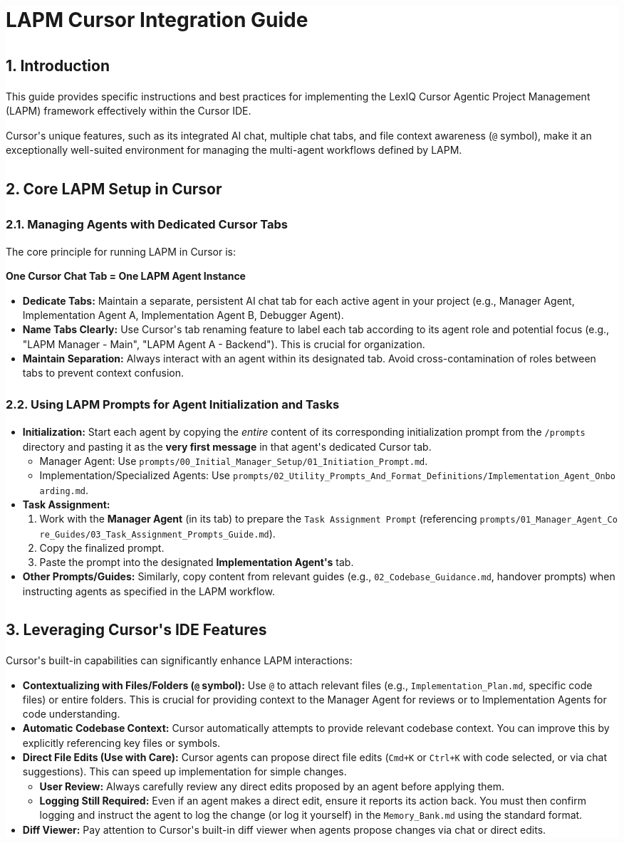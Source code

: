# LAPM Cursor Integration Guide

## 1. Introduction

This guide provides specific instructions and best practices for implementing the LexIQ Cursor Agentic Project Management (LAPM) framework effectively within the Cursor IDE.

Cursor's unique features, such as its integrated AI chat, multiple chat tabs, and file context awareness (`@` symbol), make it an exceptionally well-suited environment for managing the multi-agent workflows defined by LAPM.

## 2. Core LAPM Setup in Cursor

### 2.1. Managing Agents with Dedicated Cursor Tabs

The core principle for running LAPM in Cursor is:

**One Cursor Chat Tab = One LAPM Agent Instance**

*   **Dedicate Tabs:** Maintain a separate, persistent AI chat tab for each active agent in your project (e.g., Manager Agent, Implementation Agent A, Implementation Agent B, Debugger Agent).
*   **Name Tabs Clearly:** Use Cursor's tab renaming feature to label each tab according to its agent role and potential focus (e.g., "LAPM Manager - Main", "LAPM Agent A - Backend"). This is crucial for organization.
*   **Maintain Separation:** Always interact with an agent within its designated tab. Avoid cross-contamination of roles between tabs to prevent context confusion.

### 2.2. Using LAPM Prompts for Agent Initialization and Tasks

*   **Initialization:** Start each agent by copying the *entire* content of its corresponding initialization prompt from the `/prompts` directory and pasting it as the **very first message** in that agent's dedicated Cursor tab.
    *   Manager Agent: Use `prompts/00_Initial_Manager_Setup/01_Initiation_Prompt.md`.
    *   Implementation/Specialized Agents: Use `prompts/02_Utility_Prompts_And_Format_Definitions/Implementation_Agent_Onboarding.md`.
*   **Task Assignment:**
    1.  Work with the **Manager Agent** (in its tab) to prepare the `Task Assignment Prompt` (referencing `prompts/01_Manager_Agent_Core_Guides/03_Task_Assignment_Prompts_Guide.md`).
    2.  Copy the finalized prompt.
    3.  Paste the prompt into the designated **Implementation Agent's** tab.
*   **Other Prompts/Guides:** Similarly, copy content from relevant guides (e.g., `02_Codebase_Guidance.md`, handover prompts) when instructing agents as specified in the LAPM workflow.

## 3. Leveraging Cursor's IDE Features

Cursor's built-in capabilities can significantly enhance LAPM interactions:

*   **Contextualizing with Files/Folders (`@` symbol):** Use `@` to attach relevant files (e.g., `Implementation_Plan.md`, specific code files) or entire folders. This is crucial for providing context to the Manager Agent for reviews or to Implementation Agents for code understanding.
*   **Automatic Codebase Context:** Cursor automatically attempts to provide relevant codebase context. You can improve this by explicitly referencing key files or symbols.
*   **Direct File Edits (Use with Care):** Cursor agents can propose direct file edits (`Cmd+K` or `Ctrl+K` with code selected, or via chat suggestions). This can speed up implementation for simple changes.
    *   **User Review:** Always carefully review any direct edits proposed by an agent before applying them.
    *   **Logging Still Required:** Even if an agent makes a direct edit, ensure it reports its action back. You must then confirm logging and instruct the agent to log the change (or log it yourself) in the `Memory_Bank.md` using the standard format.
*   **Diff Viewer:** Pay attention to Cursor's built-in diff viewer when agents propose changes via chat or direct edits.
